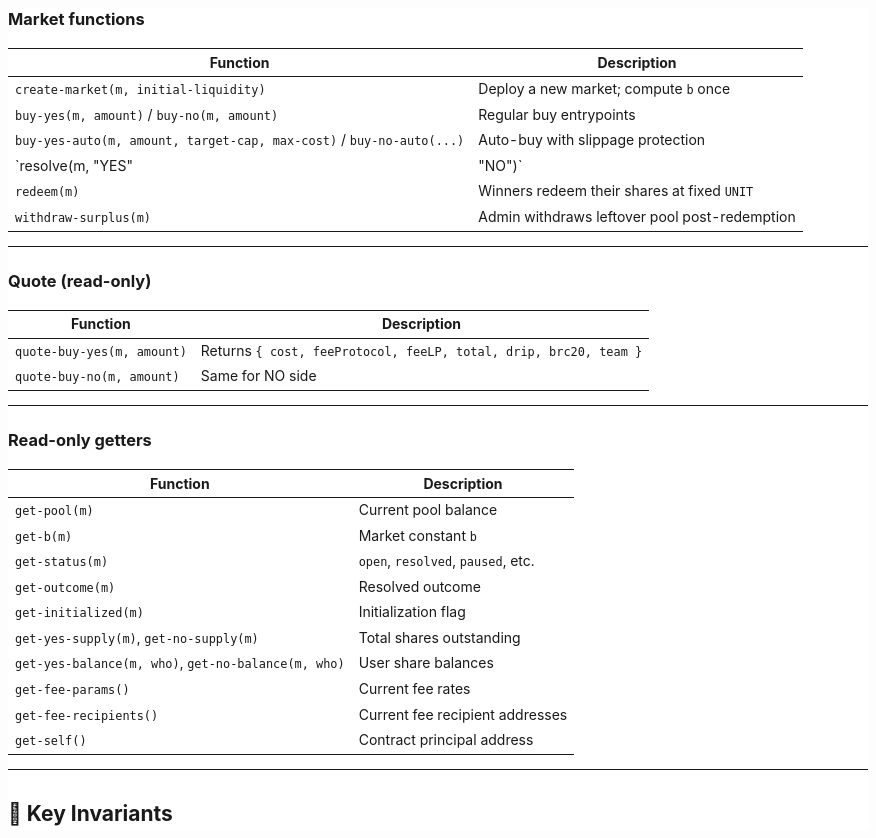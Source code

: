 
### Market functions
| Function | Description |
|-----------|-------------|
| `create-market(m, initial-liquidity)` | Deploy a new market; compute `b` once |
| `buy-yes(m, amount)` / `buy-no(m, amount)` | Regular buy entrypoints |
| `buy-yes-auto(m, amount, target-cap, max-cost)` / `buy-no-auto(...)` | Auto-buy with slippage protection |
| `resolve(m, "YES"|"NO")` | Resolve outcome (admin only) |
| `redeem(m)` | Winners redeem their shares at fixed `UNIT` |
| `withdraw-surplus(m)` | Admin withdraws leftover pool post-redemption |

---

### Quote (read-only)
| Function | Description |
|-----------|-------------|
| `quote-buy-yes(m, amount)` | Returns `{ cost, feeProtocol, feeLP, total, drip, brc20, team }` |
| `quote-buy-no(m, amount)` | Same for NO side |

---

### Read-only getters
| Function | Description |
|-----------|-------------|
| `get-pool(m)` | Current pool balance |
| `get-b(m)` | Market constant `b` |
| `get-status(m)` | `open`, `resolved`, `paused`, etc. |
| `get-outcome(m)` | Resolved outcome |
| `get-initialized(m)` | Initialization flag |
| `get-yes-supply(m)`, `get-no-supply(m)` | Total shares outstanding |
| `get-yes-balance(m, who)`, `get-no-balance(m, who)` | User share balances |
| `get-fee-params()` | Current fee rates |
| `get-fee-recipients()` | Current fee recipient addresses |
| `get-self()` | Contract principal address |

---

## 🧩 Key Invariants
